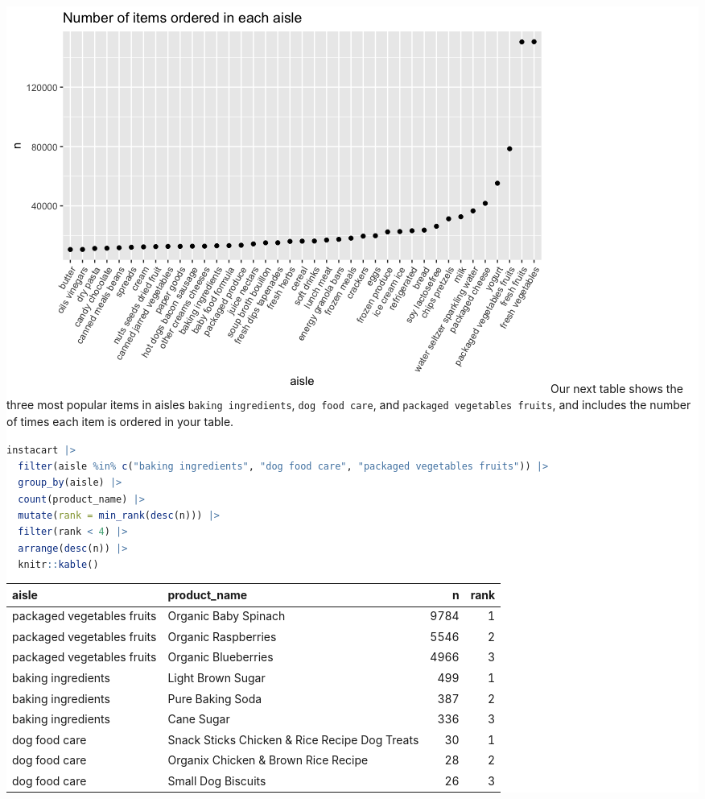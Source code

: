 ![](P8105_hw3_yc3577_files/figure-gfm/unnamed-chunk-3-1.png) Our
next table shows the three most popular items in aisles
`baking ingredients`, `dog food care`, and `packaged vegetables fruits`,
and includes the number of times each item is ordered in your table.

``` r
instacart |> 
  filter(aisle %in% c("baking ingredients", "dog food care", "packaged vegetables fruits")) |>
  group_by(aisle) |> 
  count(product_name) |> 
  mutate(rank = min_rank(desc(n))) |> 
  filter(rank < 4) |> 
  arrange(desc(n)) |>
  knitr::kable()
```

| aisle                      | product_name                                  |    n | rank |
|:---------------------------|:----------------------------------------------|-----:|-----:|
| packaged vegetables fruits | Organic Baby Spinach                          | 9784 |    1 |
| packaged vegetables fruits | Organic Raspberries                           | 5546 |    2 |
| packaged vegetables fruits | Organic Blueberries                           | 4966 |    3 |
| baking ingredients         | Light Brown Sugar                             |  499 |    1 |
| baking ingredients         | Pure Baking Soda                              |  387 |    2 |
| baking ingredients         | Cane Sugar                                    |  336 |    3 |
| dog food care              | Snack Sticks Chicken & Rice Recipe Dog Treats |   30 |    1 |
| dog food care              | Organix Chicken & Brown Rice Recipe           |   28 |    2 |
| dog food care              | Small Dog Biscuits                            |   26 |    3 |
